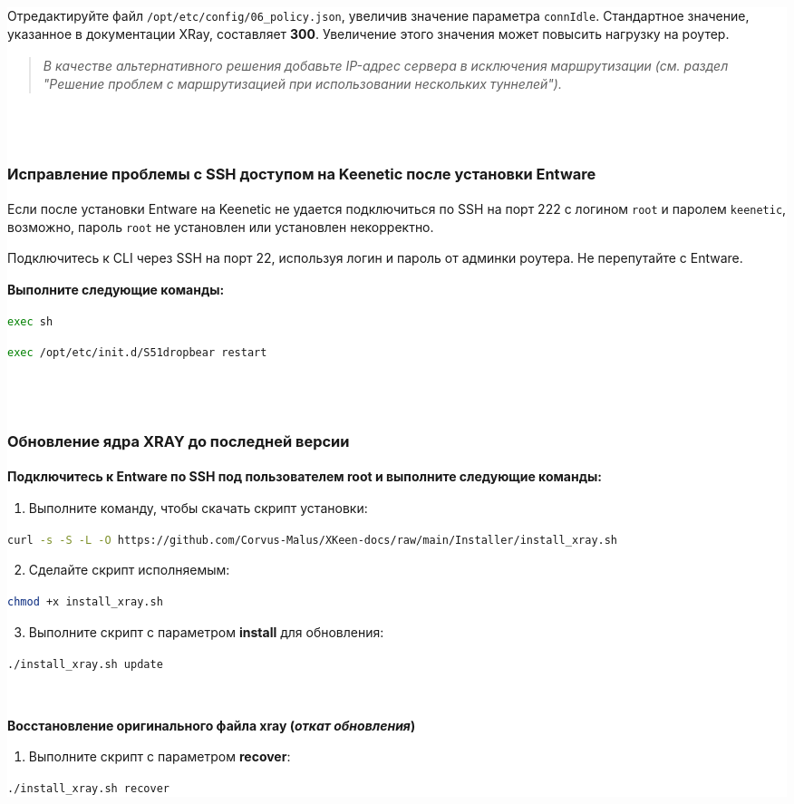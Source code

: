 Отредактируйте файл `/opt/etc/config/06_policy.json`, увеличив значение параметра `connIdle`. Стандартное значение, указанное в документации XRay, составляет **300**. Увеличение этого значения может повысить нагрузку на роутер. 

> *В качестве альтернативного решения добавьте IP-адрес сервера в исключения маршрутизации (см. раздел "Решение проблем с маршрутизацией при использовании нескольких туннелей").*

<br><br>

### Исправление проблемы с SSH доступом на Keenetic после установки Entware

Если после установки Entware на Keenetic не удается подключиться по SSH на порт 222 с логином `root` и паролем `keenetic`, возможно, пароль `root` не установлен или установлен некорректно.

Подключитесь к CLI через SSH на порт 22, используя логин и пароль от админки роутера. Не перепутайте с Entware.

**Выполните следующие команды:**

```sh
exec sh
```

```sh
exec /opt/etc/init.d/S51dropbear restart
```

<br><br>

### Обновление ядра XRAY до последней версии

**Подключитесь к Entware по SSH под пользователем root и выполните следующие команды:**

1. Выполните команду, чтобы скачать скрипт установки:

```sh
curl -s -S -L -O https://github.com/Corvus-Malus/XKeen-docs/raw/main/Installer/install_xray.sh
```

2. Сделайте скрипт исполняемым:

```sh
chmod +x install_xray.sh
```

3. Выполните скрипт с параметром **install** для обновления:

```sh
./install_xray.sh update
```

<br>

**Восстановление оригинального файла xray (*откат обновления*)**

1. Выполните скрипт с параметром **recover**:

```sh
./install_xray.sh recover
```
